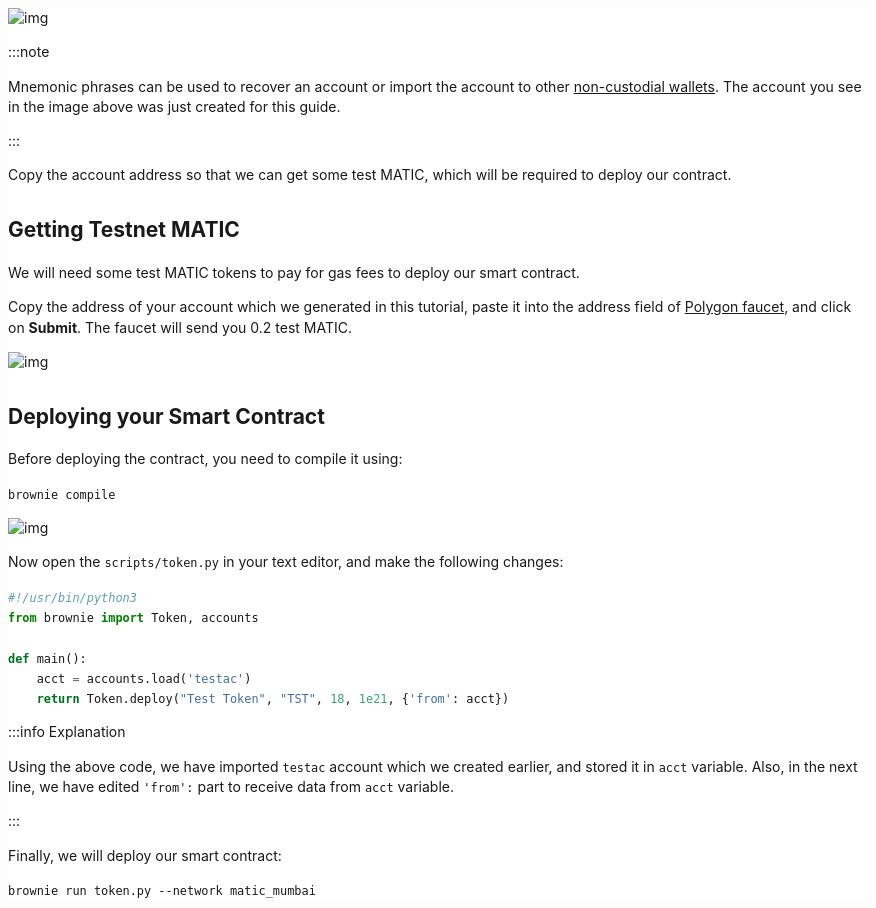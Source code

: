 ![img](/img/quicknode/new-account.png)

:::note

Mnemonic phrases can be used to recover an account or import the account to other [<ins>non-custodial wallets</ins>](https://www.quicknode.com/guides/web3-sdks/how-to-do-a-non-custodial-transaction-with-quicknode). The account you see in the image above was just created for this guide.

:::

Copy the account address so that we can get some test MATIC, which will be required to deploy our contract.

## Getting Testnet MATIC

We will need some test MATIC tokens to pay for gas fees to deploy our smart contract.

Copy the address of your account which we generated in this tutorial, paste it into the address field of [Polygon faucet](https://faucet.polygon.technology/), and click on **Submit**. The faucet will send you 0.2 test MATIC.

![img](/img/quicknode/faucet.png)

## Deploying your Smart Contract

Before deploying the contract, you need to compile it using:

```
brownie compile
```

![img](/img/quicknode/brownie-compile.png)

Now open the `scripts/token.py` in your text editor, and make the following changes:

```python
#!/usr/bin/python3
from brownie import Token, accounts

def main():
    acct = accounts.load('testac')
    return Token.deploy("Test Token", "TST", 18, 1e21, {'from': acct})
```

:::info Explanation

Using the above code, we have imported `testac` account which we created earlier, and stored it in `acct` variable. Also, in the next line, we have edited `'from':` part to receive data from `acct` variable.

:::

Finally, we will deploy our smart contract:

```
brownie run token.py --network matic_mumbai
```
